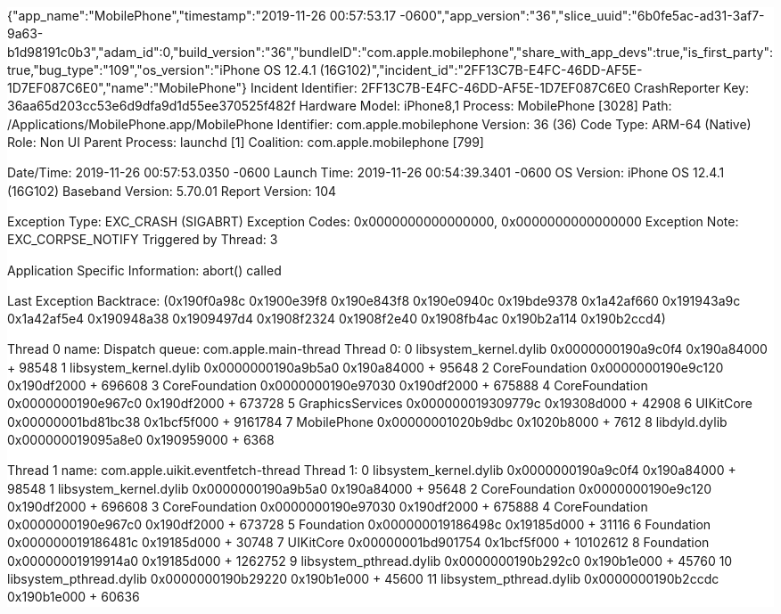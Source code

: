 {"app_name":"MobilePhone","timestamp":"2019-11-26 00:57:53.17 -0600","app_version":"36","slice_uuid":"6b0fe5ac-ad31-3af7-9a63-b1d98191c0b3","adam_id":0,"build_version":"36","bundleID":"com.apple.mobilephone","share_with_app_devs":true,"is_first_party":true,"bug_type":"109","os_version":"iPhone OS 12.4.1 (16G102)","incident_id":"2FF13C7B-E4FC-46DD-AF5E-1D7EF087C6E0","name":"MobilePhone"}
Incident Identifier: 2FF13C7B-E4FC-46DD-AF5E-1D7EF087C6E0
CrashReporter Key:   36aa65d203cc53e6d9dfa9d1d55ee370525f482f
Hardware Model:      iPhone8,1
Process:             MobilePhone [3028]
Path:                /Applications/MobilePhone.app/MobilePhone
Identifier:          com.apple.mobilephone
Version:             36 (36)
Code Type:           ARM-64 (Native)
Role:                Non UI
Parent Process:      launchd [1]
Coalition:           com.apple.mobilephone [799]


Date/Time:           2019-11-26 00:57:53.0350 -0600
Launch Time:         2019-11-26 00:54:39.3401 -0600
OS Version:          iPhone OS 12.4.1 (16G102)
Baseband Version:    5.70.01
Report Version:      104

Exception Type:  EXC_CRASH (SIGABRT)
Exception Codes: 0x0000000000000000, 0x0000000000000000
Exception Note:  EXC_CORPSE_NOTIFY
Triggered by Thread:  3

Application Specific Information:
abort() called

Last Exception Backtrace:
(0x190f0a98c 0x1900e39f8 0x190e843f8 0x190e0940c 0x19bde9378 0x1a42af660 0x191943a9c 0x1a42af5e4 0x190948a38 0x1909497d4 0x1908f2324 0x1908f2e40 0x1908fb4ac 0x190b2a114 0x190b2ccd4)

Thread 0 name:  Dispatch queue: com.apple.main-thread
Thread 0:
0   libsystem_kernel.dylib        	0x0000000190a9c0f4 0x190a84000 + 98548
1   libsystem_kernel.dylib        	0x0000000190a9b5a0 0x190a84000 + 95648
2   CoreFoundation                	0x0000000190e9c120 0x190df2000 + 696608
3   CoreFoundation                	0x0000000190e97030 0x190df2000 + 675888
4   CoreFoundation                	0x0000000190e967c0 0x190df2000 + 673728
5   GraphicsServices              	0x000000019309779c 0x19308d000 + 42908
6   UIKitCore                     	0x00000001bd81bc38 0x1bcf5f000 + 9161784
7   MobilePhone                   	0x00000001020b9dbc 0x1020b8000 + 7612
8   libdyld.dylib                 	0x000000019095a8e0 0x190959000 + 6368

Thread 1 name:  com.apple.uikit.eventfetch-thread
Thread 1:
0   libsystem_kernel.dylib        	0x0000000190a9c0f4 0x190a84000 + 98548
1   libsystem_kernel.dylib        	0x0000000190a9b5a0 0x190a84000 + 95648
2   CoreFoundation                	0x0000000190e9c120 0x190df2000 + 696608
3   CoreFoundation                	0x0000000190e97030 0x190df2000 + 675888
4   CoreFoundation                	0x0000000190e967c0 0x190df2000 + 673728
5   Foundation                    	0x000000019186498c 0x19185d000 + 31116
6   Foundation                    	0x000000019186481c 0x19185d000 + 30748
7   UIKitCore                     	0x00000001bd901754 0x1bcf5f000 + 10102612
8   Foundation                    	0x00000001919914a0 0x19185d000 + 1262752
9   libsystem_pthread.dylib       	0x0000000190b292c0 0x190b1e000 + 45760
10  libsystem_pthread.dylib       	0x0000000190b29220 0x190b1e000 + 45600
11  libsystem_pthread.dylib       	0x0000000190b2ccdc 0x190b1e000 + 60636
